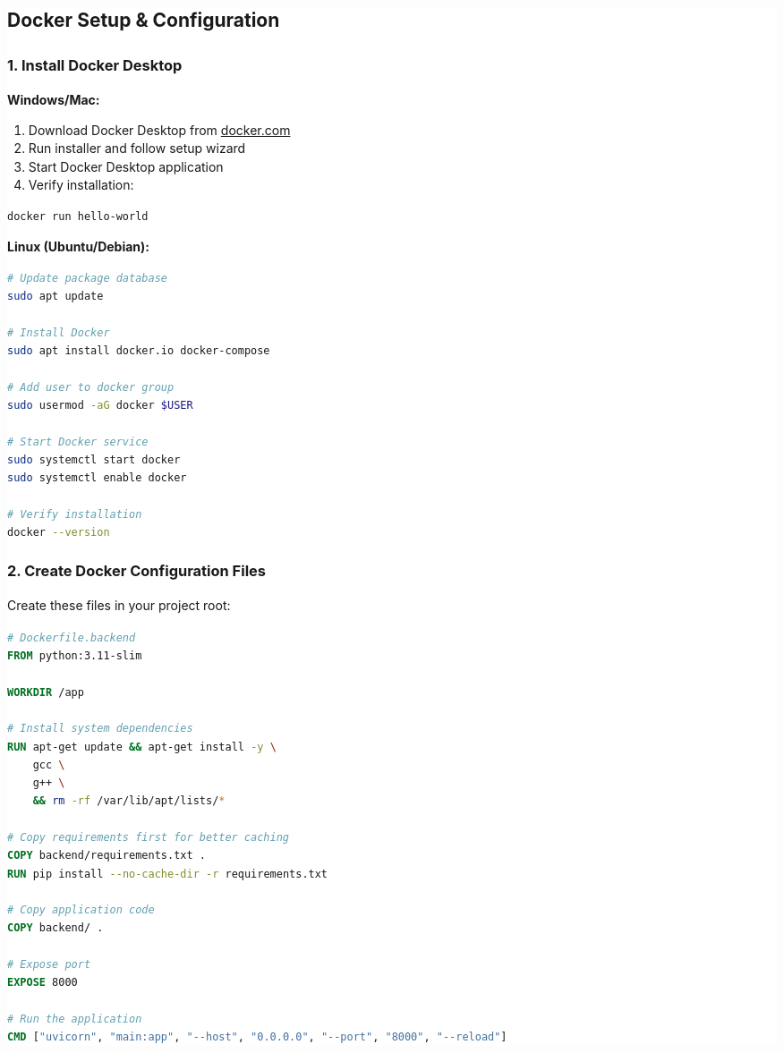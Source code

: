 
## Docker Setup & Configuration

### 1. Install Docker Desktop

**Windows/Mac:**
1. Download Docker Desktop from [docker.com](https://docker.com/products/docker-desktop/)
2. Run installer and follow setup wizard
3. Start Docker Desktop application
4. Verify installation:

```bash
docker run hello-world
```

**Linux (Ubuntu/Debian):**
```bash
# Update package database
sudo apt update

# Install Docker
sudo apt install docker.io docker-compose

# Add user to docker group
sudo usermod -aG docker $USER

# Start Docker service
sudo systemctl start docker
sudo systemctl enable docker

# Verify installation
docker --version
```

### 2. Create Docker Configuration Files

Create these files in your project root:

```dockerfile
# Dockerfile.backend
FROM python:3.11-slim

WORKDIR /app

# Install system dependencies
RUN apt-get update && apt-get install -y \
    gcc \
    g++ \
    && rm -rf /var/lib/apt/lists/*

# Copy requirements first for better caching
COPY backend/requirements.txt .
RUN pip install --no-cache-dir -r requirements.txt

# Copy application code
COPY backend/ .

# Expose port
EXPOSE 8000

# Run the application
CMD ["uvicorn", "main:app", "--host", "0.0.0.0", "--port", "8000", "--reload"]
```

